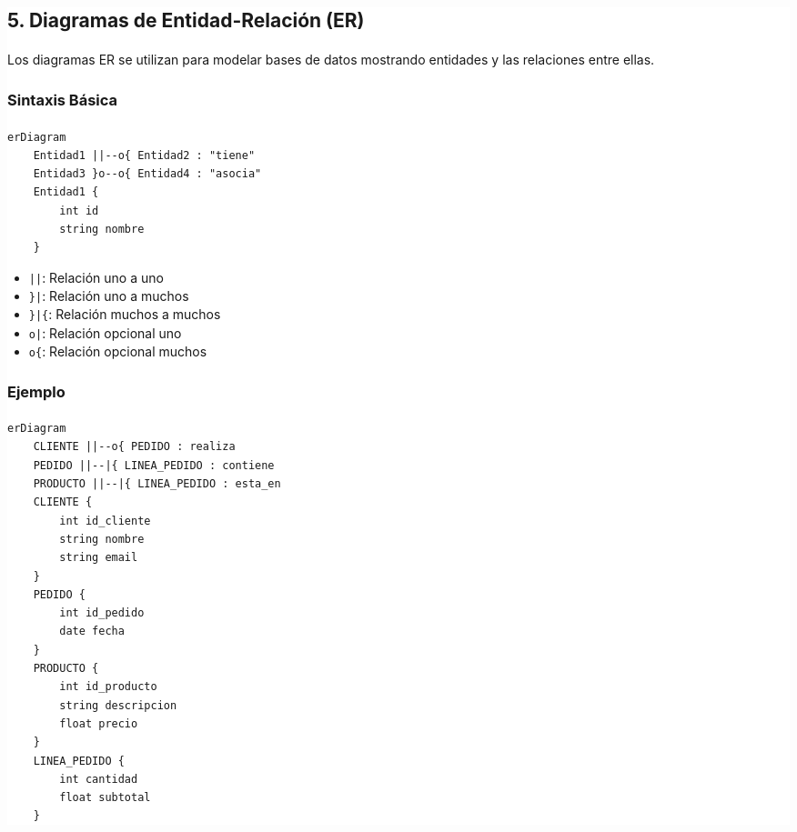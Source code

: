 
## 5. **Diagramas de Entidad-Relación (ER)**

Los diagramas ER se utilizan para modelar bases de datos mostrando entidades y las relaciones entre ellas.

### **Sintaxis Básica**

```mermaid
erDiagram
    Entidad1 ||--o{ Entidad2 : "tiene"
    Entidad3 }o--o{ Entidad4 : "asocia"
    Entidad1 {
        int id
        string nombre
    }

```

- `||`: Relación uno a uno
- `}|`: Relación uno a muchos
- `}|{`: Relación muchos a muchos
- `o|`: Relación opcional uno
- `o{`: Relación opcional muchos

### **Ejemplo**

```mermaid
erDiagram
    CLIENTE ||--o{ PEDIDO : realiza
    PEDIDO ||--|{ LINEA_PEDIDO : contiene
    PRODUCTO ||--|{ LINEA_PEDIDO : esta_en
    CLIENTE {
        int id_cliente
        string nombre
        string email
    }
    PEDIDO {
        int id_pedido
        date fecha
    }
    PRODUCTO {
        int id_producto
        string descripcion
        float precio
    }
    LINEA_PEDIDO {
        int cantidad
        float subtotal
    }

```
